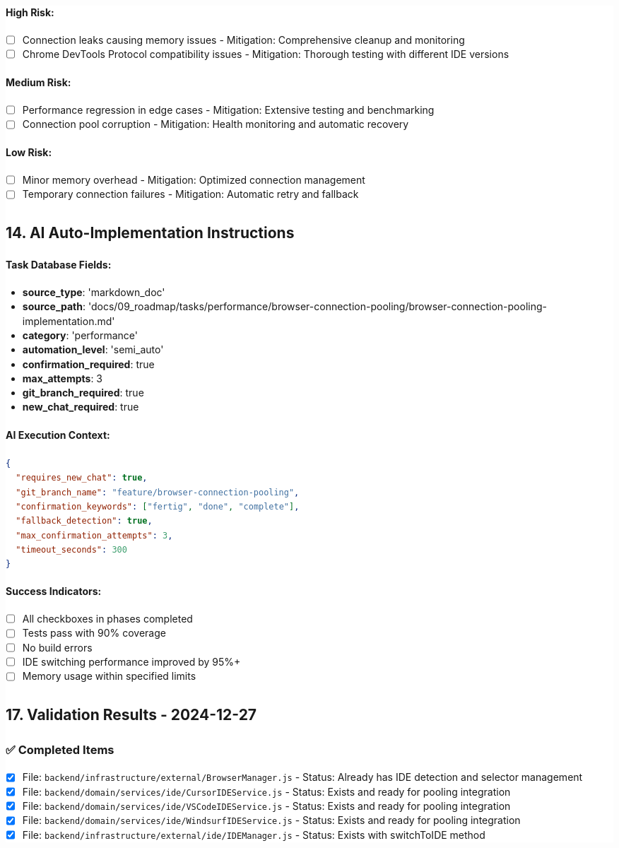 #### High Risk:
- [ ] Connection leaks causing memory issues - Mitigation: Comprehensive cleanup and monitoring
- [ ] Chrome DevTools Protocol compatibility issues - Mitigation: Thorough testing with different IDE versions

#### Medium Risk:
- [ ] Performance regression in edge cases - Mitigation: Extensive testing and benchmarking
- [ ] Connection pool corruption - Mitigation: Health monitoring and automatic recovery

#### Low Risk:
- [ ] Minor memory overhead - Mitigation: Optimized connection management
- [ ] Temporary connection failures - Mitigation: Automatic retry and fallback

## 14. AI Auto-Implementation Instructions

#### Task Database Fields:
- **source_type**: 'markdown_doc'
- **source_path**: 'docs/09_roadmap/tasks/performance/browser-connection-pooling/browser-connection-pooling-implementation.md'
- **category**: 'performance'
- **automation_level**: 'semi_auto'
- **confirmation_required**: true
- **max_attempts**: 3
- **git_branch_required**: true
- **new_chat_required**: true

#### AI Execution Context:
```json
{
  "requires_new_chat": true,
  "git_branch_name": "feature/browser-connection-pooling",
  "confirmation_keywords": ["fertig", "done", "complete"],
  "fallback_detection": true,
  "max_confirmation_attempts": 3,
  "timeout_seconds": 300
}
```

#### Success Indicators:
- [ ] All checkboxes in phases completed
- [ ] Tests pass with 90% coverage
- [ ] No build errors
- [ ] IDE switching performance improved by 95%+
- [ ] Memory usage within specified limits

## 17. Validation Results - 2024-12-27

### ✅ Completed Items
- [x] File: `backend/infrastructure/external/BrowserManager.js` - Status: Already has IDE detection and selector management
- [x] File: `backend/domain/services/ide/CursorIDEService.js` - Status: Exists and ready for pooling integration
- [x] File: `backend/domain/services/ide/VSCodeIDEService.js` - Status: Exists and ready for pooling integration
- [x] File: `backend/domain/services/ide/WindsurfIDEService.js` - Status: Exists and ready for pooling integration
- [x] File: `backend/infrastructure/external/ide/IDEManager.js` - Status: Exists with switchToIDE method
